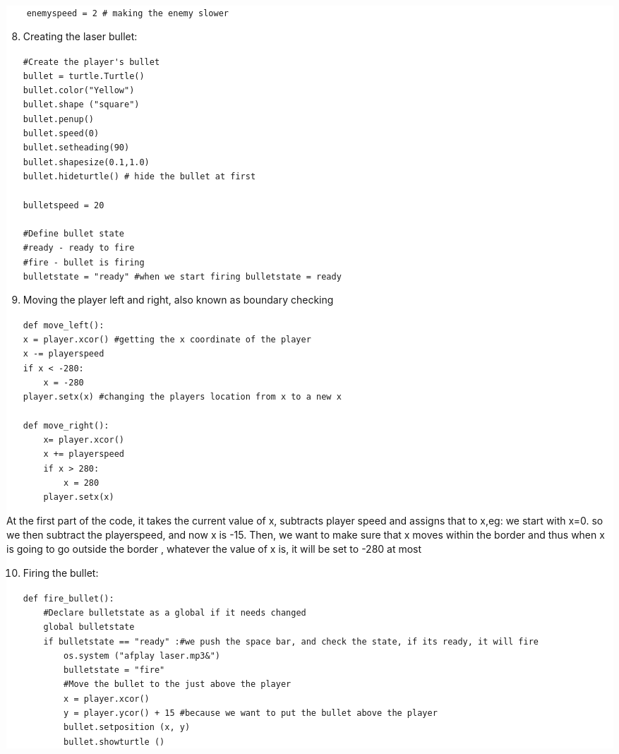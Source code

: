         enemyspeed = 2 # making the enemy slower 
        
 8) Creating the laser bullet: 
 
        #Create the player's bullet 
        bullet = turtle.Turtle()
        bullet.color("Yellow")
        bullet.shape ("square")
        bullet.penup()
        bullet.speed(0)
        bullet.setheading(90)
        bullet.shapesize(0.1,1.0)
        bullet.hideturtle() # hide the bullet at first

        bulletspeed = 20 

        #Define bullet state 
        #ready - ready to fire 
        #fire - bullet is firing 
        bulletstate = "ready" #when we start firing bulletstate = ready 
        
 9) Moving the player left and right, also known as boundary checking 
 
        def move_left():
        x = player.xcor() #getting the x coordinate of the player 
        x -= playerspeed 
        if x < -280:
            x = -280 
        player.setx(x) #changing the players location from x to a new x 

        def move_right():
            x= player.xcor()
            x += playerspeed
            if x > 280:
                x = 280
            player.setx(x)
           
At the first part of the code, it takes the current value of x, subtracts player speed and assigns that to x,eg: we start with  x=0. so we then subtract the playerspeed, and now x is -15. Then, we want to make sure that x moves within the border and thus when x is going to go outside the border , whatever the value of x is, it will be set to -280 at most 

10) Firing the bullet: 

        def fire_bullet():
            #Declare bulletstate as a global if it needs changed 
            global bulletstate 
            if bulletstate == "ready" :#we push the space bar, and check the state, if its ready, it will fire 
                os.system ("afplay laser.mp3&")
                bulletstate = "fire"
                #Move the bullet to the just above the player 
                x = player.xcor()
                y = player.ycor() + 15 #because we want to put the bullet above the player 
                bullet.setposition (x, y)
                bullet.showturtle ()
                